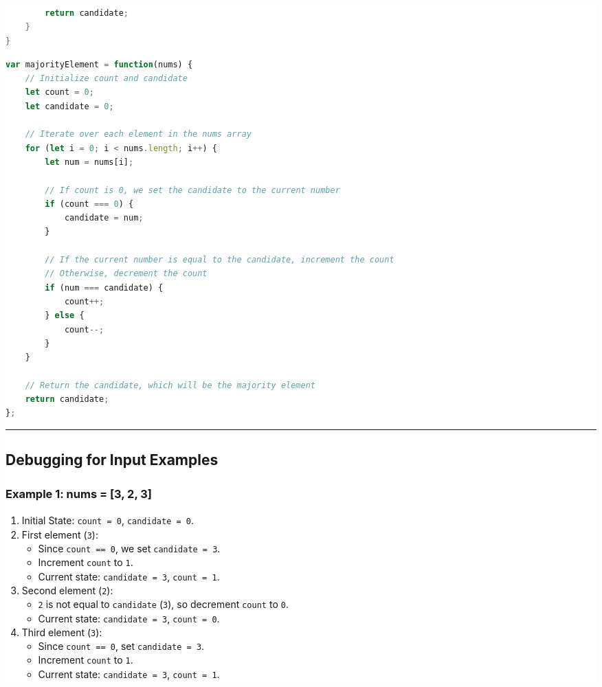 ```Java []
        return candidate;
    }
}
```

```Javascript []
var majorityElement = function(nums) {
    // Initialize count and candidate
    let count = 0;
    let candidate = 0;

    // Iterate over each element in the nums array
    for (let i = 0; i < nums.length; i++) {
        let num = nums[i];

        // If count is 0, we set the candidate to the current number
        if (count === 0) {
            candidate = num;
        }

        // If the current number is equal to the candidate, increment the count
        // Otherwise, decrement the count
        if (num === candidate) {
            count++;
        } else {
            count--;
        }
    }

    // Return the candidate, which will be the majority element
    return candidate;
};
```

---

## Debugging for Input Examples

### Example 1: nums = [3, 2, 3]

1. Initial State: `count = 0`, `candidate = 0`.
2. First element (`3`):
   - Since `count == 0`, we set `candidate = 3`.
   - Increment `count` to `1`.
   - Current state: `candidate = 3`, `count = 1`.
3. Second element (`2`):
   - `2` is not equal to `candidate` (`3`), so decrement `count` to `0`.
   - Current state: `candidate = 3`, `count = 0`.
4. Third element (`3`):
   - Since `count == 0`, set `candidate = 3`.
   - Increment `count` to `1`.
   - Current state: `candidate = 3`, `count = 1`.
